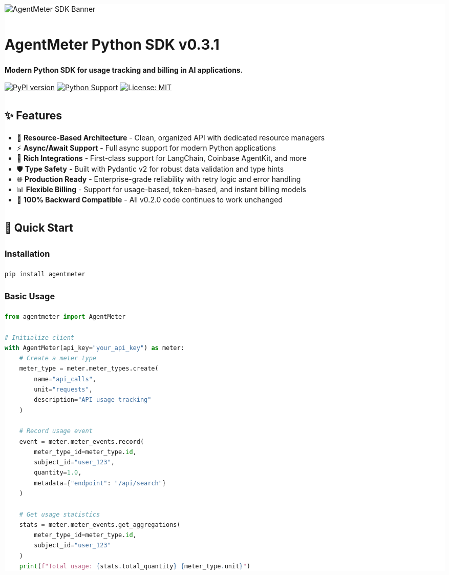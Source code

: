 ![AgentMeter SDK Banner](cover.png)

# AgentMeter Python SDK v0.3.1

**Modern Python SDK for usage tracking and billing in AI applications.**

[![PyPI version](https://badge.fury.io/py/agentmeter.svg)](https://pypi.org/project/agentmeter/)
[![Python Support](https://img.shields.io/pypi/pyversions/agentmeter.svg)](https://pypi.org/project/agentmeter/)
[![License: MIT](https://img.shields.io/badge/License-MIT-yellow.svg)](https://opensource.org/licenses/MIT)

## ✨ Features

- 🎯 **Resource-Based Architecture** - Clean, organized API with dedicated resource managers
- ⚡ **Async/Await Support** - Full async support for modern Python applications
- 🔌 **Rich Integrations** - First-class support for LangChain, Coinbase AgentKit, and more
- 🛡️ **Type Safety** - Built with Pydantic v2 for robust data validation and type hints
- 🌐 **Production Ready** - Enterprise-grade reliability with retry logic and error handling
- 📊 **Flexible Billing** - Support for usage-based, token-based, and instant billing models
- 🔄 **100% Backward Compatible** - All v0.2.0 code continues to work unchanged

## 🚀 Quick Start

### Installation

```bash
pip install agentmeter
```

### Basic Usage

```python
from agentmeter import AgentMeter

# Initialize client
with AgentMeter(api_key="your_api_key") as meter:
    # Create a meter type
    meter_type = meter.meter_types.create(
        name="api_calls",
        unit="requests",
        description="API usage tracking"
    )
    
    # Record usage event
    event = meter.meter_events.record(
        meter_type_id=meter_type.id,
        subject_id="user_123",
        quantity=1.0,
        metadata={"endpoint": "/api/search"}
    )
    
    # Get usage statistics
    stats = meter.meter_events.get_aggregations(
        meter_type_id=meter_type.id,
        subject_id="user_123"
    )
    print(f"Total usage: {stats.total_quantity} {meter_type.unit}")
```
